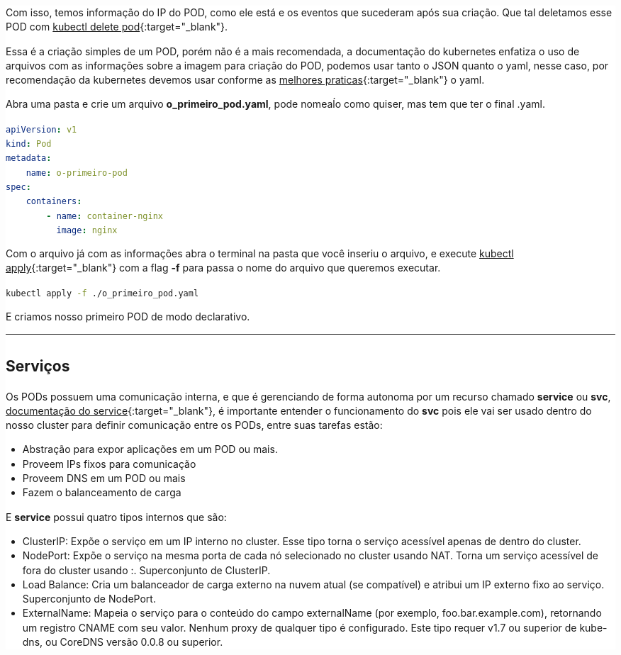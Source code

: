 Com isso, temos informação do IP do POD, como ele está e os eventos que sucederam após sua criação. Que tal deletamos esse POD com [kubectl delete pod](https://kubernetes.io/docs/reference/generated/kubectl/kubectl-commands#delete){:target="_blank"}.

Essa é a criação simples de um POD, porém não é a mais recomendada, a documentação do kubernetes enfatiza o uso de arquivos com as informações sobre a imagem para criação do POD, podemos usar tanto o JSON quanto o yaml, nesse caso, por recomendação da kubernetes devemos usar conforme as [melhores praticas](https://kubernetes.io/pt-br/docs/concepts/configuration/overview/){:target="_blank"} o yaml.

Abra uma pasta e crie um arquivo **o_primeiro_pod.yaml**, pode nomeaĺo como quiser, mas tem que ter o final .yaml.

```YAML
apiVersion: v1
kind: Pod
metadata:
    name: o-primeiro-pod
spec:
    containers:
        - name: container-nginx
          image: nginx
```

Com o arquivo já com as informações abra o terminal na pasta que você inseriu o arquivo, e execute [kubectl apply](https://kubernetes.io/docs/reference/generated/kubectl/kubectl-commands#apply){:target="_blank"} com a flag **-f** para passa o nome do arquivo que queremos executar.

```bash
kubectl apply -f ./o_primeiro_pod.yaml
```

E criamos nosso primeiro POD de modo declarativo.

----

## Serviços

Os PODs possuem uma comunicação interna, e que é gerenciando de forma autonoma por um recurso chamado **service** ou **svc**, [documentação do service](https://kubernetes.io/docs/concepts/services-networking/service/){:target="_blank"}, é importante entender o funcionamento do **svc** pois ele vai ser usado dentro do nosso cluster para definir comunicação entre os PODs, entre suas tarefas estão:

+ Abstração para expor aplicações em um POD ou mais.
+ Proveem IPs fixos para comunicação
+ Proveem DNS em um POD ou mais
+ Fazem o balanceamento de carga

E **service** possui quatro tipos internos que são:

+ ClusterIP: Expõe o serviço em um IP interno no cluster. Esse tipo torna o serviço acessível apenas de dentro do cluster.
+ NodePort: Expõe o serviço na mesma porta de cada nó selecionado no cluster usando NAT. Torna um serviço acessível de fora do cluster usando <NodeIP>:<NodePort>. Superconjunto de ClusterIP.
+ Load Balance: Cria um balanceador de carga externo na nuvem atual (se compatível) e atribui um IP externo fixo ao serviço. Superconjunto de NodePort.
+ ExternalName: Mapeia o serviço para o conteúdo do campo externalName (por exemplo, foo.bar.example.com), retornando um registro CNAME com seu valor. Nenhum proxy de qualquer tipo é configurado. Este tipo requer v1.7 ou superior de kube-dns, ou CoreDNS versão 0.0.8 ou superior.
